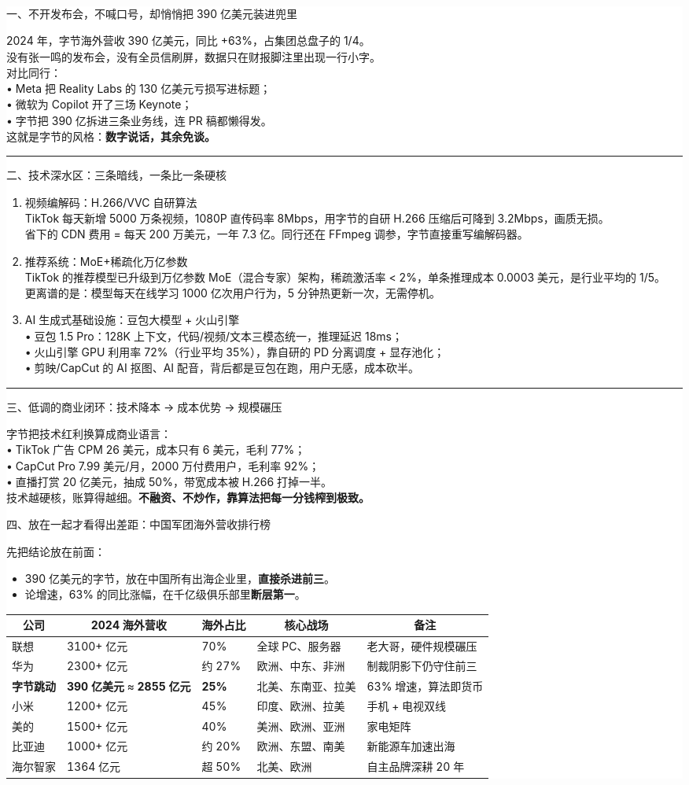 一、不开发布会，不喊口号，却悄悄把 390 亿美元装进兜里

2024 年，字节海外营收 390 亿美元，同比 +63%，占集团总盘子的 1/4。  
没有张一鸣的发布会，没有全员信刷屏，数据只在财报脚注里出现一行小字。  
对比同行：  
• Meta 把 Reality Labs 的 130 亿美元亏损写进标题；  
• 微软为 Copilot 开了三场 Keynote；  
• 字节把 390 亿拆进三条业务线，连 PR 稿都懒得发。  
这就是字节的风格：**数字说话，其余免谈。**

---

二、技术深水区：三条暗线，一条比一条硬核

1. 视频编解码：H.266/VVC 自研算法  
TikTok 每天新增 5000 万条视频，1080P 直传码率 8Mbps，用字节的自研 H.266 压缩后可降到 3.2Mbps，画质无损。  
省下的 CDN 费用 = 每天 200 万美元，一年 7.3 亿。同行还在 FFmpeg 调参，字节直接重写编解码器。

2. 推荐系统：MoE+稀疏化万亿参数  
TikTok 的推荐模型已升级到万亿参数 MoE（混合专家）架构，稀疏激活率 < 2%，单条推理成本 0.0003 美元，是行业平均的 1/5。  
更离谱的是：模型每天在线学习 1000 亿次用户行为，5 分钟热更新一次，无需停机。

3. AI 生成式基础设施：豆包大模型 + 火山引擎  
• 豆包 1.5 Pro：128K 上下文，代码/视频/文本三模态统一，推理延迟 18ms；  
• 火山引擎 GPU 利用率 72%（行业平均 35%），靠自研的 PD 分离调度 + 显存池化；  
• 剪映/CapCut 的 AI 抠图、AI 配音，背后都是豆包在跑，用户无感，成本砍半。

---

三、低调的商业闭环：技术降本 → 成本优势 → 规模碾压

字节把技术红利换算成商业语言：  
• TikTok 广告 CPM 26 美元，成本只有 6 美元，毛利 77%；  
• CapCut Pro 7.99 美元/月，2000 万付费用户，毛利率 92%；  
• 直播打赏 20 亿美元，抽成 50%，带宽成本被 H.266 打掉一半。  
技术越硬核，账算得越细。**不融资、不炒作，靠算法把每一分钱榨到极致。**



四、放在一起才看得出差距：中国军团海外营收排行榜

先把结论放在前面：  
- 390 亿美元的字节，放在中国所有出海企业里，**直接杀进前三**。  
- 论增速，63% 的同比涨幅，在千亿级俱乐部里**断层第一**。  

| 公司 | 2024 海外营收 | 海外占比 | 核心战场 | 备注 |
|---|---|---|---|---|
| 联想 | 3100+ 亿元 | 70% | 全球 PC、服务器 | 老大哥，硬件规模碾压  |
| 华为 | 2300+ 亿元 | 约 27% | 欧洲、中东、非洲 | 制裁阴影下仍守住前三  |
| **字节跳动** | **390 亿美元** ≈ **2855 亿元** | **25%** | 北美、东南亚、拉美 | 63% 增速，算法即货币  |
| 小米 | 1200+ 亿元 | 45% | 印度、欧洲、拉美 | 手机 + 电视双线  |
| 美的 | 1500+ 亿元 | 40% | 美洲、欧洲、亚洲 | 家电矩阵  |
| 比亚迪 | 1000+ 亿元 | 约 20% | 欧洲、东盟、南美 | 新能源车加速出海  |
| 海尔智家 | 1364 亿元 | 超 50% | 北美、欧洲 | 自主品牌深耕 20 年  |
